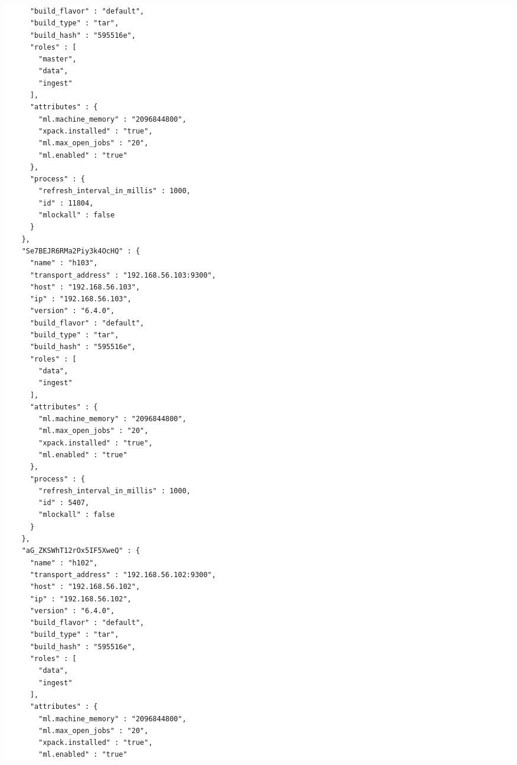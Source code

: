 ```
      "build_flavor" : "default",
      "build_type" : "tar",
      "build_hash" : "595516e",
      "roles" : [
        "master",
        "data",
        "ingest"
      ],
      "attributes" : {
        "ml.machine_memory" : "2096844800",
        "xpack.installed" : "true",
        "ml.max_open_jobs" : "20",
        "ml.enabled" : "true"
      },
      "process" : {
        "refresh_interval_in_millis" : 1000,
        "id" : 11804,
        "mlockall" : false
      }
    },
    "Se7BEJR6RMa2Piy3k4OcHQ" : {
      "name" : "h103",
      "transport_address" : "192.168.56.103:9300",
      "host" : "192.168.56.103",
      "ip" : "192.168.56.103",
      "version" : "6.4.0",
      "build_flavor" : "default",
      "build_type" : "tar",
      "build_hash" : "595516e",
      "roles" : [
        "data",
        "ingest"
      ],
      "attributes" : {
        "ml.machine_memory" : "2096844800",
        "ml.max_open_jobs" : "20",
        "xpack.installed" : "true",
        "ml.enabled" : "true"
      },
      "process" : {
        "refresh_interval_in_millis" : 1000,
        "id" : 5407,
        "mlockall" : false
      }
    },
    "aG_ZKSWhT12rOx5IF5XweQ" : {
      "name" : "h102",
      "transport_address" : "192.168.56.102:9300",
      "host" : "192.168.56.102",
      "ip" : "192.168.56.102",
      "version" : "6.4.0",
      "build_flavor" : "default",
      "build_type" : "tar",
      "build_hash" : "595516e",
      "roles" : [
        "data",
        "ingest"
      ],
      "attributes" : {
        "ml.machine_memory" : "2096844800",
        "ml.max_open_jobs" : "20",
        "xpack.installed" : "true",
        "ml.enabled" : "true"
```
